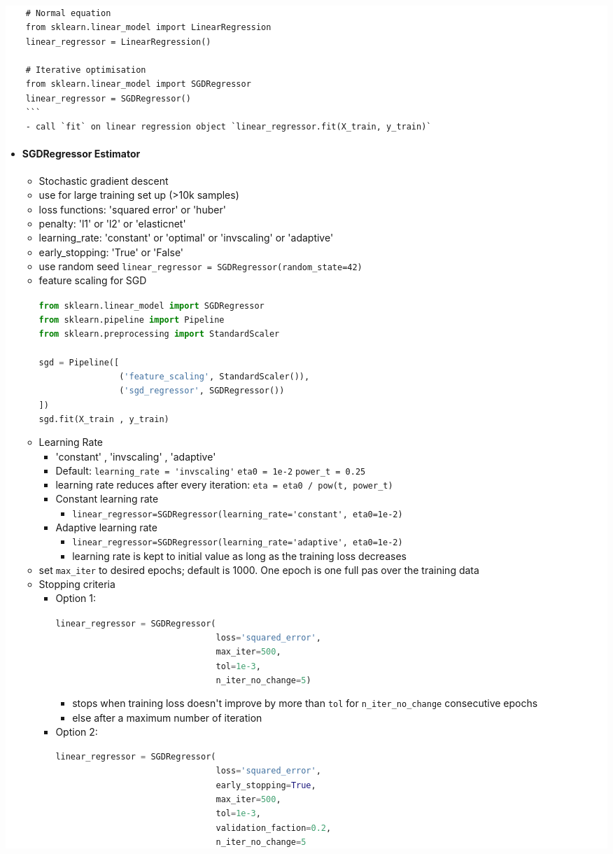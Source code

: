 		# Normal equation
		from sklearn.linear_model import LinearRegression
		linear_regressor = LinearRegression()
		
		# Iterative optimisation
		from sklearn.linear_model import SGDRegressor
		linear_regressor = SGDRegressor()
		```
		- call `fit` on linear regression object `linear_regressor.fit(X_train, y_train)`

- #### SGDRegressor Estimator
	- Stochastic gradient descent
	- use for large training set up (>10k samples)
	- loss functions: 'squared error' or 'huber'
	- penalty: 'l1' or 'l2' or 'elasticnet'
	- learning_rate: 'constant' or 'optimal' or 'invscaling' or 'adaptive'
	- early_stopping: 'True' or 'False'
	- use random seed `linear_regressor = SGDRegressor(random_state=42)`
	- feature scaling for SGD
		```python
		from sklearn.linear_model import SGDRegressor
		from sklearn.pipeline import Pipeline
		from sklearn.preprocessing import StandardScaler
		
		sgd = Pipeline([
						('feature_scaling', StandardScaler()),
						('sgd_regressor', SGDRegressor())
		])
		sgd.fit(X_train , y_train)
		```
	- Learning Rate
		- 'constant' , 'invscaling' , 'adaptive'
		- Default: `learning_rate = 'invscaling'` `eta0 = 1e-2` `power_t = 0.25`
		- learning rate reduces after every iteration: `eta = eta0 / pow(t, power_t)`
		- Constant learning rate 
			- `linear_regressor=SGDRegressor(learning_rate='constant', eta0=1e-2)`
		- Adaptive learning rate
			- `linear_regressor=SGDRegressor(learning_rate='adaptive', eta0=1e-2)`
			- learning rate is kept to initial value as long as the training loss decreases
	- set `max_iter` to desired epochs; default is 1000. One epoch is one full pas over the training data
	- Stopping criteria
		- Option 1:
			```python
			linear_regressor = SGDRegressor(
											loss='squared_error',
											max_iter=500,
											tol=1e-3,
											n_iter_no_change=5)
			```
			- stops when training loss doesn't improve by more than `tol` for `n_iter_no_change` consecutive epochs
			- else after a maximum number of iteration
		- Option 2:
			```python
			linear_regressor = SGDRegressor(
											loss='squared_error',
											early_stopping=True,
											max_iter=500,
											tol=1e-3,
											validation_faction=0.2,
											n_iter_no_change=5